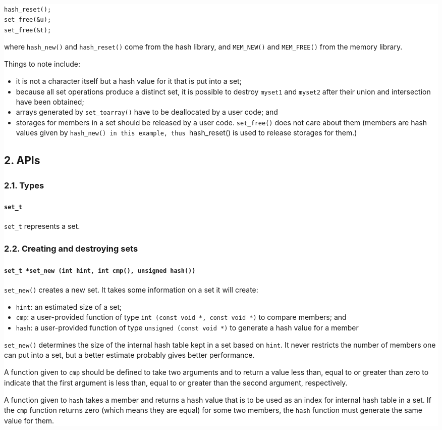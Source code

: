     hash_reset();
    set_free(&u);
    set_free(&t);

where `hash_new()` and `hash_reset()` come from the hash library, and
`MEM_NEW()` and `MEM_FREE()` from the memory library.

Things to note include:
- it is not a character itself but a hash value for it that is put into a
  set;
- because all set operations produce a distinct set, it is possible to destroy
  `myset1` and `myset2` after their union and intersection have been obtained;
- arrays generated by `set_toarray()` have to be deallocated by a user code;
  and
- storages for members in a set should be released by a user code. `set_free()`
  does not care about them (members are hash values given by `hash_new() in
  this example, thus `hash_reset() is used to release storages for them.)


## 2. APIs

### 2.1. Types

#### `set_t`

`set_t` represents a set.


### 2.2. Creating and destroying sets

#### `set_t *set_new (int hint, int cmp(), unsigned hash())`

`set_new()` creates a new set. It takes some information on a set it will
create:
- `hint`: an estimated size of a set;
- `cmp`: a user-provided function of type `int (const void *, const void *)`
  to compare members; and
- `hash`: a user-provided function of type `unsigned (const void *)` to
  generate a hash value for a member

`set_new()` determines the size of the internal hash table kept in a set based
on `hint`. It never restricts the number of members one can put into a set, but
a better estimate probably gives better performance.

A function given to `cmp` should be defined to take two arguments and to return
a value less than, equal to or greater than zero to indicate that the first
argument is less than, equal to or greater than the second argument,
respectively.

A function given to `hash` takes a member and returns a hash value that is to
be used as an index for internal hash table in a set. If the `cmp` function
returns zero (which means they are equal) for some two members, the `hash`
function must generate the same value for them.
